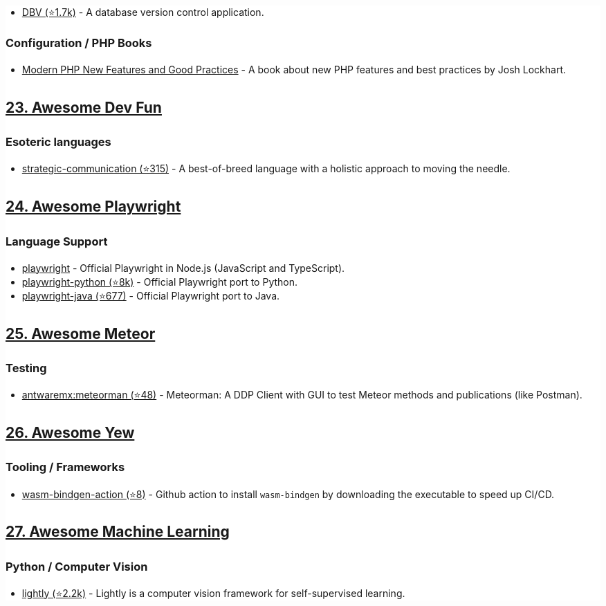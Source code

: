 *   [DBV (⭐1.7k)](https://github.com/victorstanciu/dbv) - A database version control application.

### Configuration / PHP Books

*   [Modern PHP New Features and Good Practices](https://www.oreilly.com/library/view/\~/9781491905173/) - A book about new PHP features and best practices by Josh Lockhart.

## [23. Awesome Dev Fun](/content/mislavcimpersak/awesome-dev-fun/week/README.md)

### Esoteric languages

*   [strategic-communication (⭐315)](https://github.com/rotoclone/strategic-communication) - A best-of-breed language with a holistic approach to moving the needle.

## [24. Awesome Playwright](/content/mxschmitt/awesome-playwright/week/README.md)

### Language Support

*   [playwright](https://git.io/JT2bj) - Official Playwright in Node.js (JavaScript and TypeScript).
*   [playwright-python (⭐8k)](https://github.com/microsoft/playwright-python) - Official Playwright port to Python.
*   [playwright-java (⭐677)](https://github.com/microsoft/playwright-java) - Official Playwright port to Java.

## [25. Awesome Meteor](/content/Urigo/awesome-meteor/week/README.md)

### Testing

*   [antwaremx:meteorman (⭐48)](https://github.com/antwaremx/meteorman) - Meteorman: A DDP Client with GUI to test Meteor methods and publications (like Postman).

## [26. Awesome Yew](/content/jetli/awesome-yew/week/README.md)

### Tooling / Frameworks

*   [wasm-bindgen-action (⭐8)](https://github.com/jetli/wasm-bindgen-action) - Github action to install `wasm-bindgen` by downloading the executable to speed up CI/CD.

## [27. Awesome Machine Learning](/content/josephmisiti/awesome-machine-learning/week/README.md)

### Python / Computer Vision

*   [lightly (⭐2.2k)](https://github.com/lightly-ai/lightly) - Lightly is a computer vision framework for self-supervised learning.
